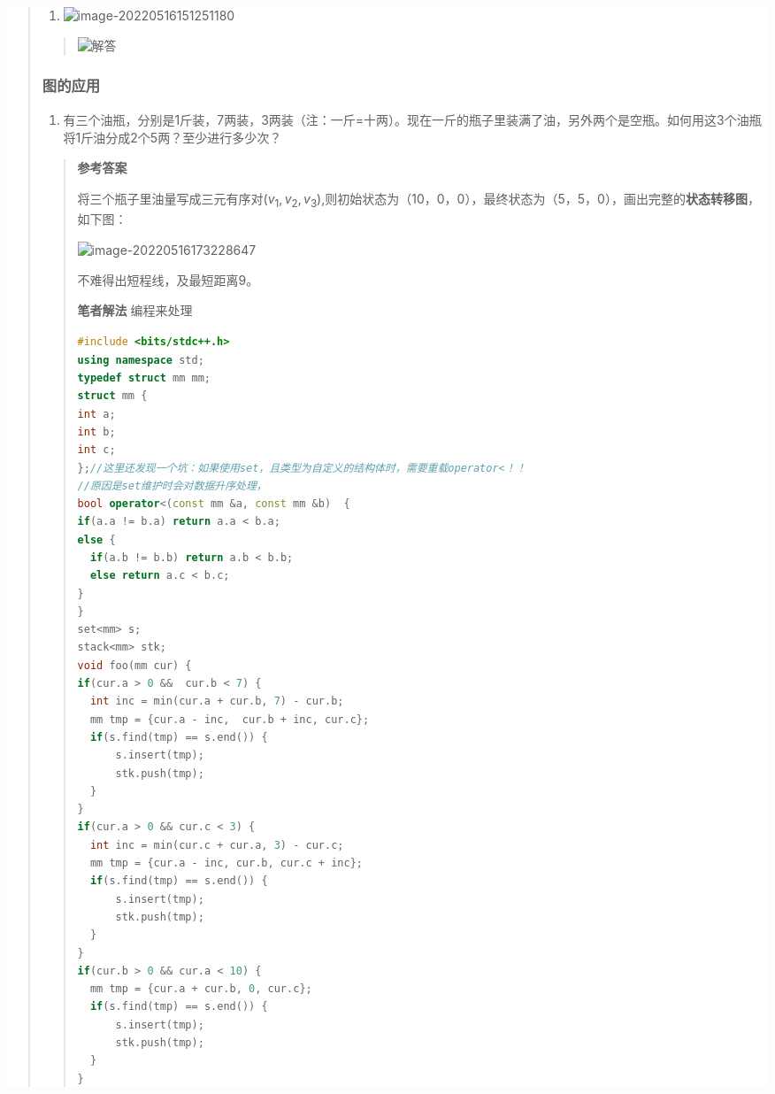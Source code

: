>
> 1. ![image-20220516151251180](https://yunzinan-pic-bed.oss-cn-nanjing.aliyuncs.com/2022/05/image-20220516151251180.png)
>
> > ![解答](https://yunzinan-pic-bed.oss-cn-nanjing.aliyuncs.com/2022/05/image-20220516151322236.png)
>
> ### 图的应用
>
> 1. 有三个油瓶，分别是1斤装，7两装，3两装（注：一斤=十两）。现在一斤的瓶子里装满了油，另外两个是空瓶。如何用这3个油瓶将1斤油分成2个5两？至少进行多少次？
>
> > **参考答案**
> >
> > 将三个瓶子里油量写成三元有序对$(v_1, v_2, v_3),$则初始状态为（10，0，0），最终状态为（5，5，0），画出完整的**状态转移图**，如下图：
> >
> > ![image-20220516173228647](https://yunzinan-pic-bed.oss-cn-nanjing.aliyuncs.com/2022/05/image-20220516173228647.png)
> >
> > 不难得出短程线，及最短距离9。
> >
> > **笔者解法** 编程来处理
> >
> > ```c++
> > #include <bits/stdc++.h>
> > using namespace std;
> > typedef struct mm mm;
> > struct mm {
> > int a;
> > int b;
> > int c;
> > };//这里还发现一个坑：如果使用set，且类型为自定义的结构体时，需要重载operator<！！
> > //原因是set维护时会对数据升序处理，
> > bool operator<(const mm &a, const mm &b)  {
> > if(a.a != b.a) return a.a < b.a;
> > else {
> >   if(a.b != b.b) return a.b < b.b;
> >   else return a.c < b.c;
> > }
> > }
> > set<mm> s;
> > stack<mm> stk;
> > void foo(mm cur) {
> > if(cur.a > 0 &&  cur.b < 7) {
> >   int inc = min(cur.a + cur.b, 7) - cur.b;
> >   mm tmp = {cur.a - inc,  cur.b + inc, cur.c};
> >   if(s.find(tmp) == s.end()) {
> >       s.insert(tmp);
> >       stk.push(tmp);
> >   }
> > }
> > if(cur.a > 0 && cur.c < 3) {
> >   int inc = min(cur.c + cur.a, 3) - cur.c;
> >   mm tmp = {cur.a - inc, cur.b, cur.c + inc};
> >   if(s.find(tmp) == s.end()) {
> >       s.insert(tmp);
> >       stk.push(tmp);
> >   }
> > }
> > if(cur.b > 0 && cur.a < 10) {
> >   mm tmp = {cur.a + cur.b, 0, cur.c};
> >   if(s.find(tmp) == s.end()) {
> >       s.insert(tmp);
> >       stk.push(tmp);
> >   }
> > }